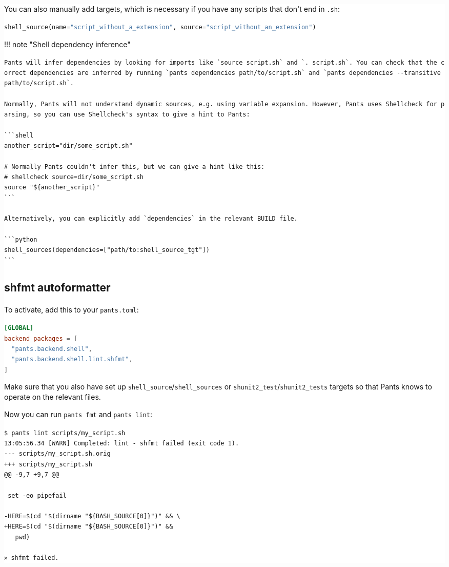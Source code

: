 You can also manually add targets, which is necessary if you have any scripts that don't end in `.sh`:

```python
shell_source(name="script_without_a_extension", source="script_without_an_extension")
```

!!! note "Shell dependency inference"

    Pants will infer dependencies by looking for imports like `source script.sh` and `. script.sh`. You can check that the correct dependencies are inferred by running `pants dependencies path/to/script.sh` and `pants dependencies --transitive path/to/script.sh`.

    Normally, Pants will not understand dynamic sources, e.g. using variable expansion. However, Pants uses Shellcheck for parsing, so you can use Shellcheck's syntax to give a hint to Pants:

    ```shell
    another_script="dir/some_script.sh"

    # Normally Pants couldn't infer this, but we can give a hint like this:
    # shellcheck source=dir/some_script.sh
    source "${another_script}"
    ```

    Alternatively, you can explicitly add `dependencies` in the relevant BUILD file.

    ```python
    shell_sources(dependencies=["path/to:shell_source_tgt"])
    ```

## shfmt autoformatter

To activate, add this to your `pants.toml`:

```toml title="pants.toml"
[GLOBAL]
backend_packages = [
  "pants.backend.shell",
  "pants.backend.shell.lint.shfmt",
]
```

Make sure that you also have set up `shell_source`/`shell_sources` or `shunit2_test`/`shunit2_tests` targets so that Pants knows to operate on the relevant files.

Now you can run `pants fmt` and `pants lint`:

```
$ pants lint scripts/my_script.sh
13:05:56.34 [WARN] Completed: lint - shfmt failed (exit code 1).
--- scripts/my_script.sh.orig
+++ scripts/my_script.sh
@@ -9,7 +9,7 @@

 set -eo pipefail

-HERE=$(cd "$(dirname "${BASH_SOURCE[0]}")" && \
+HERE=$(cd "$(dirname "${BASH_SOURCE[0]}")" &&
   pwd)

𐄂 shfmt failed.
```
